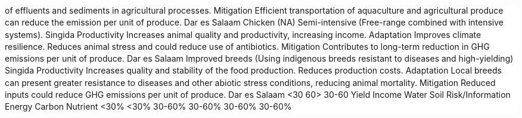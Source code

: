 of effluents and sediments in agricultural
processes.
Mitigation
Efficient transportation of aquaculture
and agricultural produce can reduce the
emission per unit of produce.
Dar es
Salaam
Chicken (NA)
Semi-intensive
(Free-range
combined
with intensive
systems).
Singida
Productivity
Increases animal quality and productivity,
increasing income.
Adaptation
Improves climate resilience. Reduces animal
stress and could reduce use of antibiotics.
Mitigation
Contributes to long-term reduction in GHG
emissions per unit of produce.
Dar es
Salaam
Improved
breeds (Using
indigenous
breeds
resistant to
diseases and
high-yielding)
Singida
Productivity
Increases quality and stability of the food
production. Reduces production costs.
Adaptation
Local breeds can present greater resistance
to diseases and other abiotic stress
conditions, reducing animal mortality.
Mitigation
Reduced inputs could reduce GHG
emissions per unit of produce.
Dar es
Salaam
<30
60>
30-60
Yield
Income
Water
Soil
Risk/Information
Energy
Carbon
Nutrient
<30%
<30%
30-60%
30-60%
30-60%
30-60%
